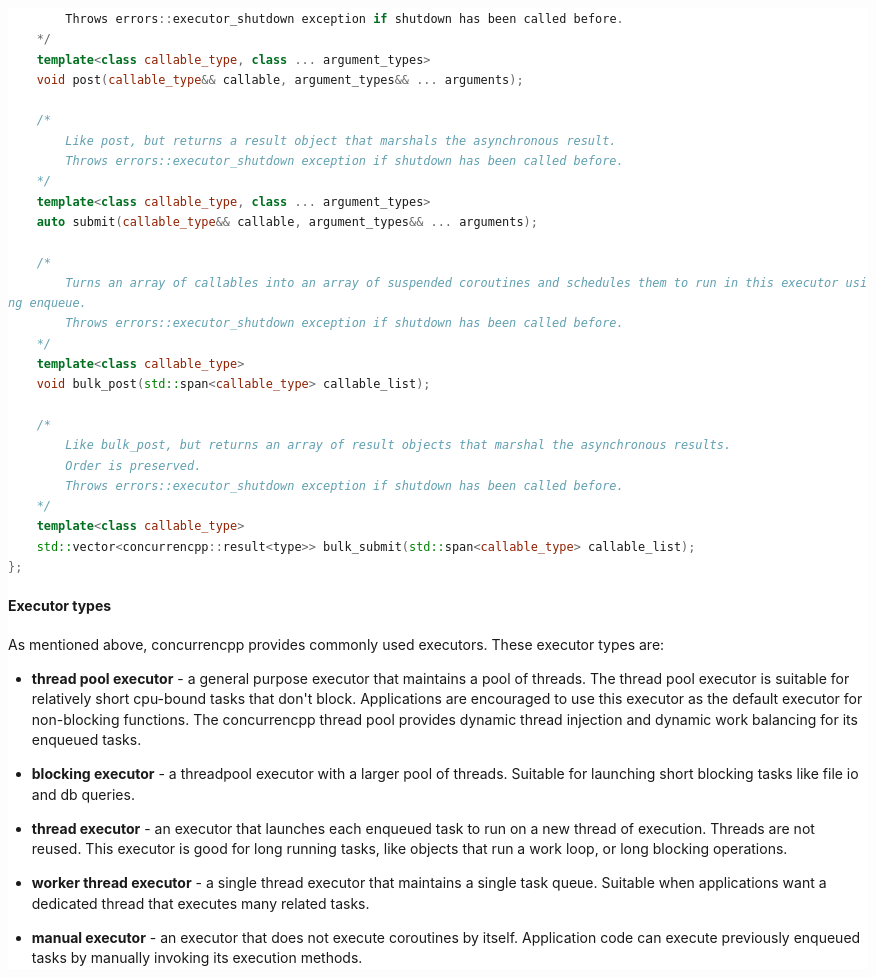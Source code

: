 ```cpp
 		Throws errors::executor_shutdown exception if shutdown has been called before.
	*/
	template<class callable_type, class ... argument_types>
	void post(callable_type&& callable, argument_types&& ... arguments);
	
	/*
		Like post, but returns a result object that marshals the asynchronous result.
		Throws errors::executor_shutdown exception if shutdown has been called before.
	*/
	template<class callable_type, class ... argument_types>
	auto submit(callable_type&& callable, argument_types&& ... arguments);

	/*
		Turns an array of callables into an array of suspended coroutines and schedules them to run in this executor using enqueue.
		Throws errors::executor_shutdown exception if shutdown has been called before.
	*/
	template<class callable_type>
	void bulk_post(std::span<callable_type> callable_list);

	/*
		Like bulk_post, but returns an array of result objects that marshal the asynchronous results.
		Order is preserved.
		Throws errors::executor_shutdown exception if shutdown has been called before. 
	*/	
	template<class callable_type>
	std::vector<concurrencpp::result<type>> bulk_submit(std::span<callable_type> callable_list);
};
```

#### Executor types

As mentioned above, concurrencpp provides commonly used executors. These executor types are:

* **thread pool executor** - a general purpose executor that maintains a pool of threads. 
The thread pool executor is suitable for relatively short cpu-bound tasks that don't block. Applications are encouraged to use this executor as the default executor for non-blocking functions. 
The concurrencpp thread pool provides dynamic thread injection and dynamic work balancing for its enqueued tasks.

* **blocking executor** - a threadpool executor with a larger pool of threads. Suitable for launching short blocking tasks like file io and db queries.

* **thread executor** - an executor that launches each enqueued task to run on a new thread of execution. Threads are not reused. 
This executor is good for long running tasks, like objects that run a work loop, or long blocking operations.

* **worker thread executor** - a single thread executor that maintains a single task queue. Suitable when applications want a dedicated thread that executes many related tasks.

* **manual executor** - an executor that does not execute coroutines by itself. Application code can execute previously enqueued tasks by manually invoking its execution methods.
